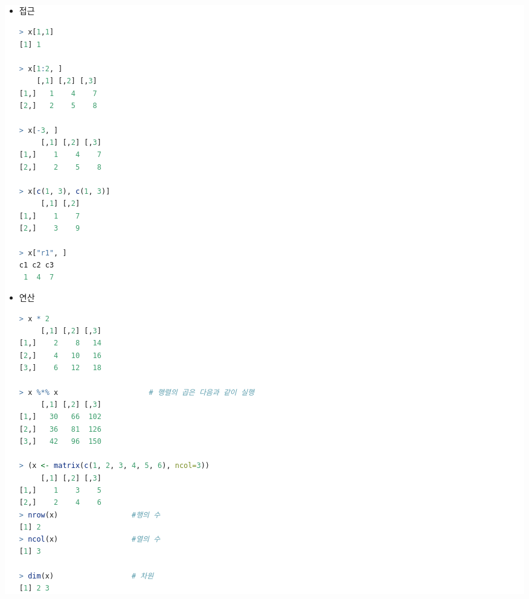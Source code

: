 * 접근

  ```r
  > x[1,1]
  [1] 1
  
  > x[1:2, ]
      [,1] [,2] [,3]
  [1,]   1    4    7
  [2,]   2    5    8
  
  > x[-3, ]
       [,1] [,2] [,3]
  [1,]    1    4    7
  [2,]    2    5    8
  
  > x[c(1, 3), c(1, 3)]
       [,1] [,2]
  [1,]    1    7
  [2,]    3    9
  
  > x["r1", ]
  c1 c2 c3
   1  4  7
  ```

* 연산

  ```r
  > x * 2
       [,1] [,2] [,3]
  [1,]    2    8   14
  [2,]    4   10   16
  [3,]    6   12   18
  
  > x %*% x						# 행렬의 곱은 다음과 같이 실행
       [,1] [,2] [,3]
  [1,]   30   66  102
  [2,]   36   81  126
  [3,]   42   96  150
  
  > (x <- matrix(c(1, 2, 3, 4, 5, 6), ncol=3))
       [,1] [,2] [,3]
  [1,]    1    3    5
  [2,]    2    4    6
  > nrow(x)					#행의 수
  [1] 2
  > ncol(x)					#열의 수
  [1] 3
  
  > dim(x)					# 차원
  [1] 2 3
  ```
